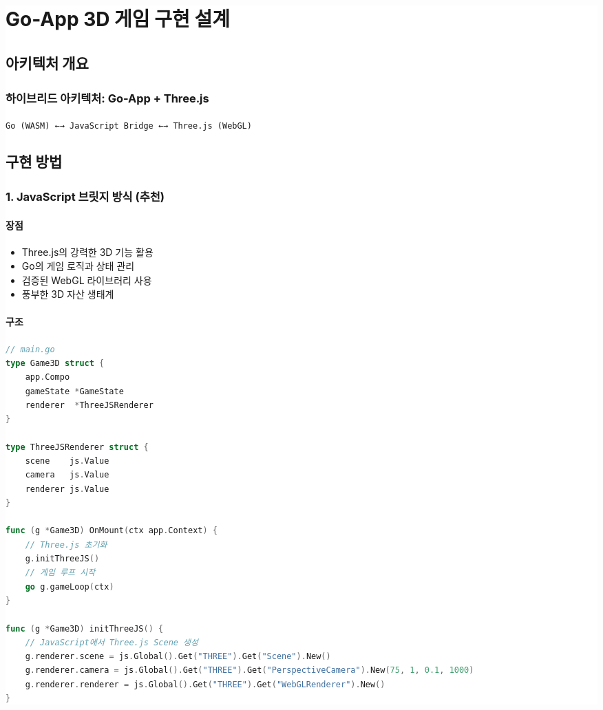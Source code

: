 # Go-App 3D 게임 구현 설계

## 아키텍처 개요

### 하이브리드 아키텍처: Go-App + Three.js

```
Go (WASM) ←→ JavaScript Bridge ←→ Three.js (WebGL)
```

## 구현 방법

### 1. JavaScript 브릿지 방식 (추천)

#### 장점
- Three.js의 강력한 3D 기능 활용
- Go의 게임 로직과 상태 관리
- 검증된 WebGL 라이브러리 사용
- 풍부한 3D 자산 생태계

#### 구조
```go
// main.go
type Game3D struct {
    app.Compo
    gameState *GameState
    renderer  *ThreeJSRenderer
}

type ThreeJSRenderer struct {
    scene    js.Value
    camera   js.Value
    renderer js.Value
}

func (g *Game3D) OnMount(ctx app.Context) {
    // Three.js 초기화
    g.initThreeJS()
    // 게임 루프 시작
    go g.gameLoop(ctx)
}

func (g *Game3D) initThreeJS() {
    // JavaScript에서 Three.js Scene 생성
    g.renderer.scene = js.Global().Get("THREE").Get("Scene").New()
    g.renderer.camera = js.Global().Get("THREE").Get("PerspectiveCamera").New(75, 1, 0.1, 1000)
    g.renderer.renderer = js.Global().Get("THREE").Get("WebGLRenderer").New()
}
```
